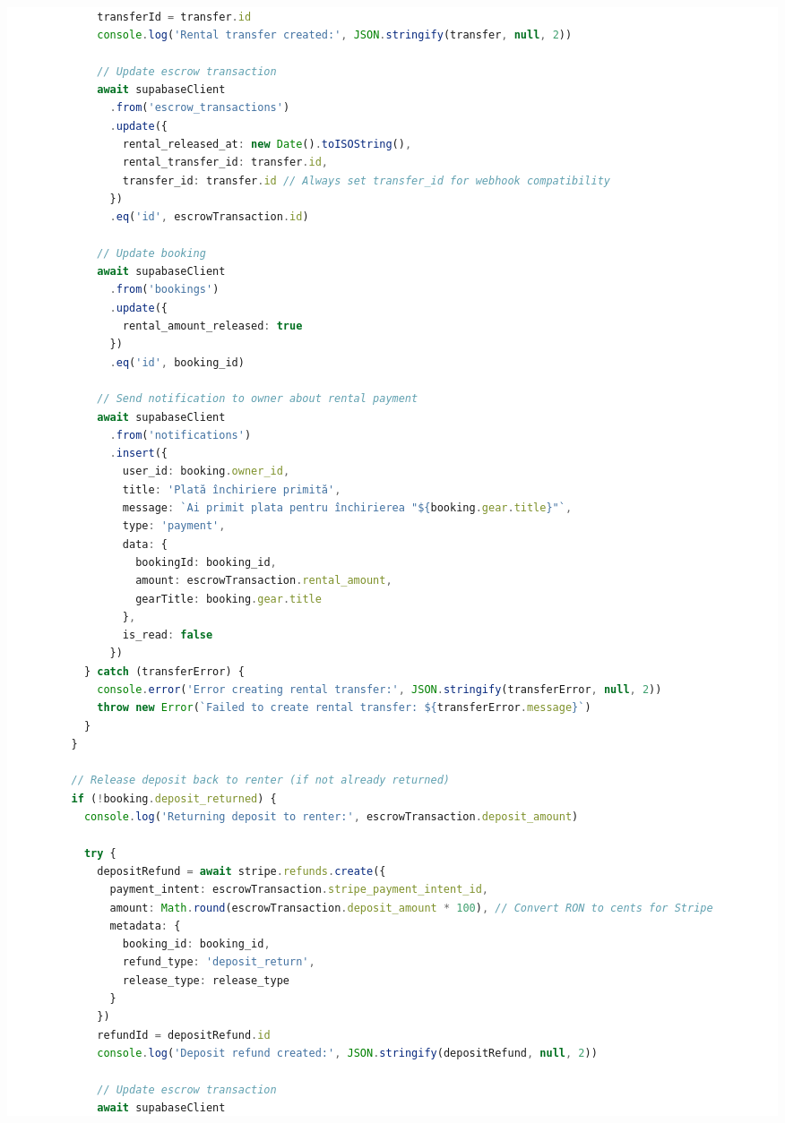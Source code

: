 ```typescript
              transferId = transfer.id
              console.log('Rental transfer created:', JSON.stringify(transfer, null, 2))

              // Update escrow transaction
              await supabaseClient
                .from('escrow_transactions')
                .update({
                  rental_released_at: new Date().toISOString(),
                  rental_transfer_id: transfer.id,
                  transfer_id: transfer.id // Always set transfer_id for webhook compatibility
                })
                .eq('id', escrowTransaction.id)

              // Update booking
              await supabaseClient
                .from('bookings')
                .update({
                  rental_amount_released: true
                })
                .eq('id', booking_id)
              
              // Send notification to owner about rental payment
              await supabaseClient
                .from('notifications')
                .insert({
                  user_id: booking.owner_id,
                  title: 'Plată închiriere primită',
                  message: `Ai primit plata pentru închirierea "${booking.gear.title}"`,
                  type: 'payment',
                  data: { 
                    bookingId: booking_id, 
                    amount: escrowTransaction.rental_amount,
                    gearTitle: booking.gear.title
                  },
                  is_read: false
                })
            } catch (transferError) {
              console.error('Error creating rental transfer:', JSON.stringify(transferError, null, 2))
              throw new Error(`Failed to create rental transfer: ${transferError.message}`)
            }
          }

          // Release deposit back to renter (if not already returned)
          if (!booking.deposit_returned) {
            console.log('Returning deposit to renter:', escrowTransaction.deposit_amount)
            
            try {
              depositRefund = await stripe.refunds.create({
                payment_intent: escrowTransaction.stripe_payment_intent_id,
                amount: Math.round(escrowTransaction.deposit_amount * 100), // Convert RON to cents for Stripe
                metadata: {
                  booking_id: booking_id,
                  refund_type: 'deposit_return',
                  release_type: release_type
                }
              })
              refundId = depositRefund.id
              console.log('Deposit refund created:', JSON.stringify(depositRefund, null, 2))

              // Update escrow transaction
              await supabaseClient
```